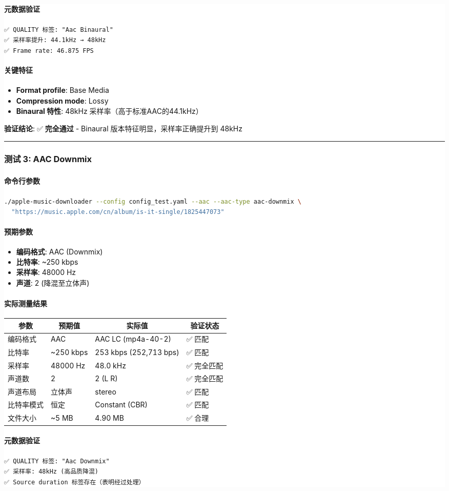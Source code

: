 #### 元数据验证
```
✅ QUALITY 标签: "Aac Binaural"
✅ 采样率提升: 44.1kHz → 48kHz
✅ Frame rate: 46.875 FPS
```

#### 关键特征
- **Format profile**: Base Media
- **Compression mode**: Lossy
- **Binaural 特性**: 48kHz 采样率（高于标准AAC的44.1kHz）

**验证结论**: ✅ **完全通过** - Binaural 版本特征明显，采样率正确提升到 48kHz

---

### 测试 3: AAC Downmix

#### 命令行参数
```bash
./apple-music-downloader --config config_test.yaml --aac --aac-type aac-downmix \
  "https://music.apple.com/cn/album/is-it-single/1825447073"
```

#### 预期参数
- **编码格式**: AAC (Downmix)
- **比特率**: ~250 kbps
- **采样率**: 48000 Hz
- **声道**: 2 (降混至立体声)

#### 实际测量结果

| 参数 | 预期值 | 实际值 | 验证状态 |
|------|--------|--------|----------|
| 编码格式 | AAC | AAC LC (mp4a-40-2) | ✅ 匹配 |
| 比特率 | ~250 kbps | 253 kbps (252,713 bps) | ✅ 匹配 |
| 采样率 | 48000 Hz | 48.0 kHz | ✅ 完全匹配 |
| 声道数 | 2 | 2 (L R) | ✅ 完全匹配 |
| 声道布局 | 立体声 | stereo | ✅ 匹配 |
| 比特率模式 | 恒定 | Constant (CBR) | ✅ 匹配 |
| 文件大小 | ~5 MB | 4.90 MB | ✅ 合理 |

#### 元数据验证
```
✅ QUALITY 标签: "Aac Downmix"
✅ 采样率: 48kHz (高品质降混)
✅ Source duration 标签存在（表明经过处理）
```

